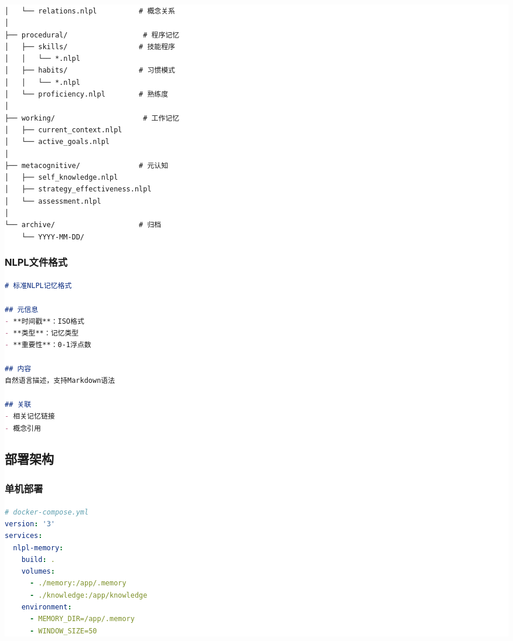 ```
│   └── relations.nlpl          # 概念关系
│
├── procedural/                  # 程序记忆
│   ├── skills/                 # 技能程序
│   │   └── *.nlpl
│   ├── habits/                 # 习惯模式
│   │   └── *.nlpl
│   └── proficiency.nlpl        # 熟练度
│
├── working/                     # 工作记忆
│   ├── current_context.nlpl
│   └── active_goals.nlpl
│
├── metacognitive/              # 元认知
│   ├── self_knowledge.nlpl
│   ├── strategy_effectiveness.nlpl
│   └── assessment.nlpl
│
└── archive/                    # 归档
    └── YYYY-MM-DD/
```

### NLPL文件格式
```markdown
# 标准NLPL记忆格式

## 元信息
- **时间戳**：ISO格式
- **类型**：记忆类型
- **重要性**：0-1浮点数

## 内容
自然语言描述，支持Markdown语法

## 关联
- 相关记忆链接
- 概念引用
```

## 部署架构

### 单机部署
```yaml
# docker-compose.yml
version: '3'
services:
  nlpl-memory:
    build: .
    volumes:
      - ./memory:/app/.memory
      - ./knowledge:/app/knowledge
    environment:
      - MEMORY_DIR=/app/.memory
      - WINDOW_SIZE=50
```
